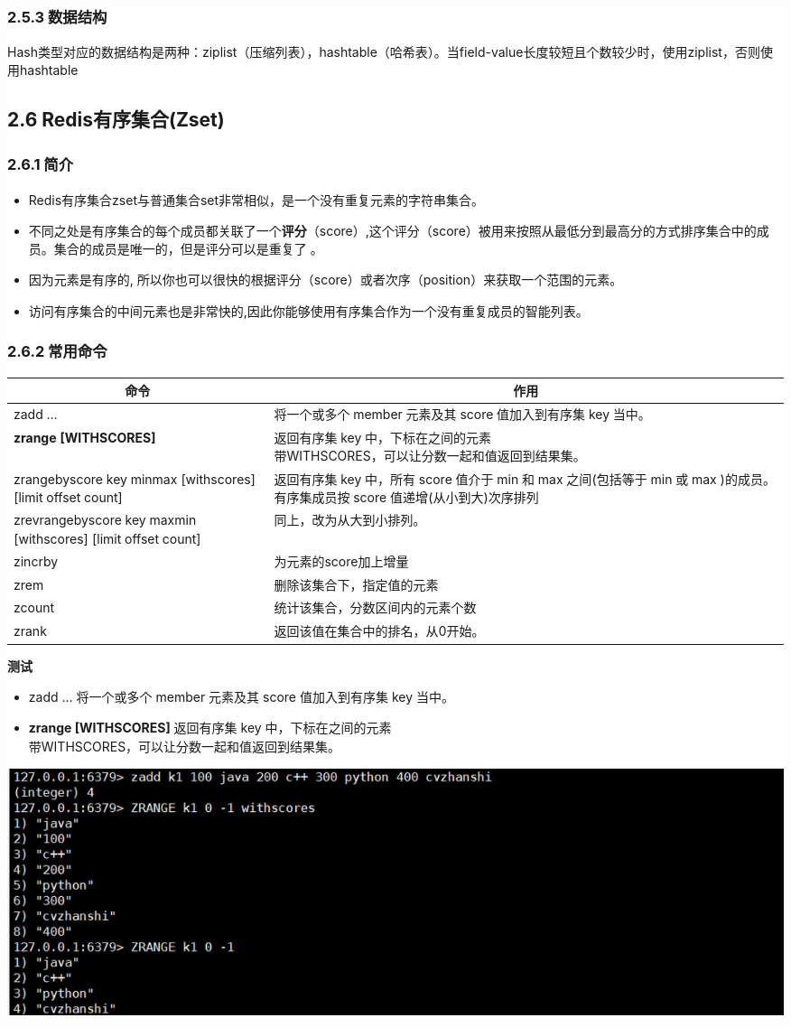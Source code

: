 ### 2.5.3 数据结构

Hash类型对应的数据结构是两种：ziplist（压缩列表），hashtable（哈希表）。当field-value长度较短且个数较少时，使用ziplist，否则使用hashtable

## 2.6 Redis有序集合(Zset)

### 2.6.1 简介

- Redis有序集合zset与普通集合set非常相似，是一个没有重复元素的字符串集合。

- 不同之处是有序集合的每个成员都关联了一个**评分**（score）,这个评分（score）被用来按照从最低分到最高分的方式排序集合中的成员。集合的成员是唯一的，但是评分可以是重复了 。

- 因为元素是有序的, 所以你也可以很快的根据评分（score）或者次序（position）来获取一个范围的元素。

- 访问有序集合的中间元素也是非常快的,因此你能够使用有序集合作为一个没有重复成员的智能列表。

### 2.6.2 常用命令

| 命令                                                         | 作用                                                         |
| ------------------------------------------------------------ | ------------------------------------------------------------ |
| zadd <key><score1><value1><score2><value2>…                  | 将一个或多个 member 元素及其 score 值加入到有序集 key 当中。 |
| **zrange  [WITHSCORES]**                                     | 返回有序集 key 中，下标在<start><stop>之间的元素<br />带WITHSCORES，可以让分数一起和值返回到结果集。 |
| zrangebyscore key minmax [withscores] [limit offset count]   | 返回有序集 key 中，所有 score 值介于 min 和 max 之间(包括等于 min 或 max )的成员。有序集成员按 score 值递增(从小到大)次序排列 |
| zrevrangebyscore key maxmin [withscores] [limit offset count] | 同上，改为从大到小排列。                                     |
| zincrby <key><increment><value>                              | 为元素的score加上增量                                        |
| zrem <key><value>                                            | 删除该集合下，指定值的元素                                   |
| zcount <key><min><max>                                       | 统计该集合，分数区间内的元素个数                             |
| zrank <key><value>                                           | 返回该值在集合中的排名，从0开始。                            |

**测试**

- zadd <key><score1><value1><score2><value2>…  将一个或多个 member 元素及其 score 值加入到有序集 key 当中。  

- **zrange  [WITHSCORES]**  返回有序集 key 中，下标在<start><stop>之间的元素<br />带WITHSCORES，可以让分数一起和值返回到结果集。

![1627279078417](Redis6.assets/1627279078417.png)
